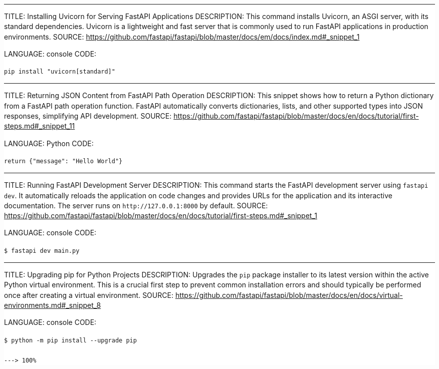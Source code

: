 ----------------------------------------

TITLE: Installing Uvicorn for Serving FastAPI Applications
DESCRIPTION: This command installs Uvicorn, an ASGI server, with its standard dependencies. Uvicorn is a lightweight and fast server that is commonly used to run FastAPI applications in production environments.
SOURCE: https://github.com/fastapi/fastapi/blob/master/docs/em/docs/index.md#_snippet_1

LANGUAGE: console
CODE:
```
pip install "uvicorn[standard]"
```

----------------------------------------

TITLE: Returning JSON Content from FastAPI Path Operation
DESCRIPTION: This snippet shows how to return a Python dictionary from a FastAPI path operation function. FastAPI automatically converts dictionaries, lists, and other supported types into JSON responses, simplifying API development.
SOURCE: https://github.com/fastapi/fastapi/blob/master/docs/en/docs/tutorial/first-steps.md#_snippet_11

LANGUAGE: Python
CODE:
```
return {"message": "Hello World"}
```

----------------------------------------

TITLE: Running FastAPI Development Server
DESCRIPTION: This command starts the FastAPI development server using `fastapi dev`. It automatically reloads the application on code changes and provides URLs for the application and its interactive documentation. The server runs on `http://127.0.0.1:8000` by default.
SOURCE: https://github.com/fastapi/fastapi/blob/master/docs/en/docs/tutorial/first-steps.md#_snippet_1

LANGUAGE: console
CODE:
```
$ fastapi dev main.py
```

----------------------------------------

TITLE: Upgrading pip for Python Projects
DESCRIPTION: Upgrades the `pip` package installer to its latest version within the active Python virtual environment. This is a crucial first step to prevent common installation errors and should typically be performed once after creating a virtual environment.
SOURCE: https://github.com/fastapi/fastapi/blob/master/docs/en/docs/virtual-environments.md#_snippet_8

LANGUAGE: console
CODE:
```
$ python -m pip install --upgrade pip

---> 100%
```
